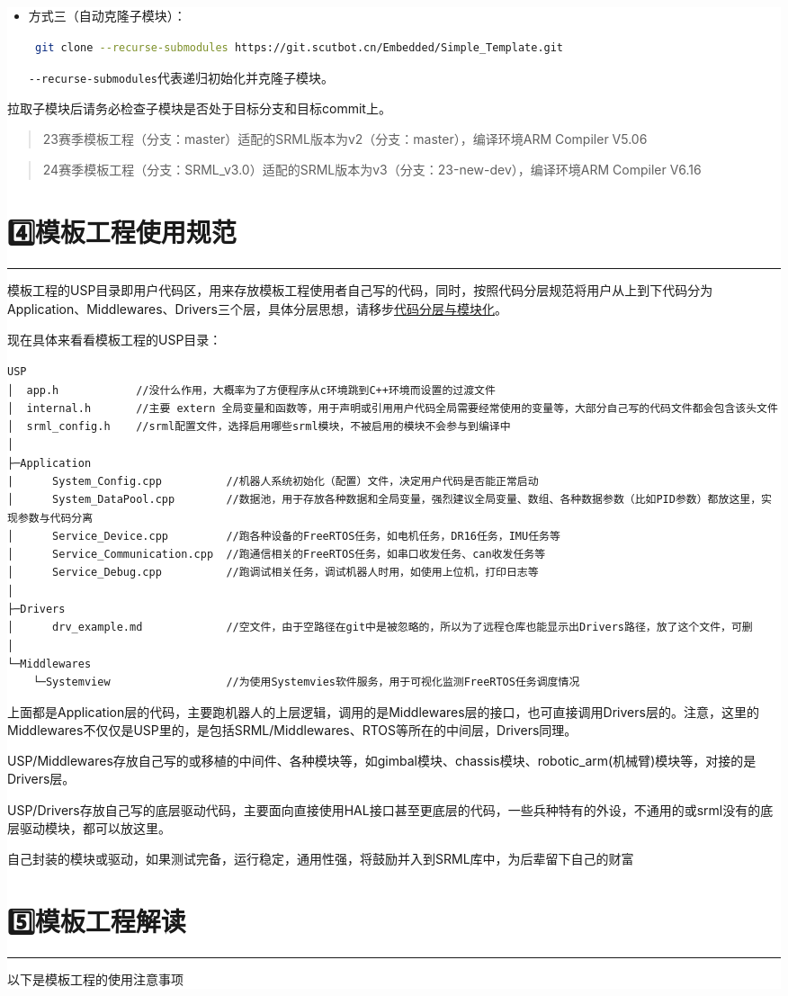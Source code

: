- 方式三（自动克隆子模块）：

    ```bash
     git clone --recurse-submodules https://git.scutbot.cn/Embedded/Simple_Template.git
    ```

    `--recurse-submodules`代表递归初始化并克隆子模块。


拉取子模块后请务必检查子模块是否处于目标分支和目标commit上。
>23赛季模板工程（分支：master）适配的SRML版本为v2（分支：master），编译环境ARM Compiler V5.06

>24赛季模板工程（分支：SRML_v3.0）适配的SRML版本为v3（分支：23-new-dev），编译环境ARM Compiler V6.16


# 4️⃣模板工程使用规范
---
模板工程的USP目录即用户代码区，用来存放模板工程使用者自己写的代码，同时，按照代码分层规范将用户从上到下代码分为Application、Middlewares、Drivers三个层，具体分层思想，请移步[代码分层与模块化](https://scutrobotlab.feishu.cn/wiki/wikcnoVXmC5f3HhpeFyz2Bs6jFb)。

现在具体来看看模板工程的USP目录：

```
USP
│  app.h            //没什么作用，大概率为了方便程序从c环境跳到C++环境而设置的过渡文件
│  internal.h       //主要 extern 全局变量和函数等，用于声明或引用用户代码全局需要经常使用的变量等，大部分自己写的代码文件都会包含该头文件
│  srml_config.h    //srml配置文件，选择启用哪些srml模块，不被启用的模块不会参与到编译中
│
├─Application
|      System_Config.cpp          //机器人系统初始化（配置）文件，决定用户代码是否能正常启动
│      System_DataPool.cpp        //数据池，用于存放各种数据和全局变量，强烈建议全局变量、数组、各种数据参数（比如PID参数）都放这里，实现参数与代码分离
│      Service_Device.cpp         //跑各种设备的FreeRTOS任务，如电机任务，DR16任务，IMU任务等  
│      Service_Communication.cpp  //跑通信相关的FreeRTOS任务，如串口收发任务、can收发任务等
│      Service_Debug.cpp          //跑调试相关任务，调试机器人时用，如使用上位机，打印日志等
│      
├─Drivers
│      drv_example.md             //空文件，由于空路径在git中是被忽略的，所以为了远程仓库也能显示出Drivers路径，放了这个文件，可删
│
└─Middlewares
    └─Systemview                  //为使用Systemvies软件服务，用于可视化监测FreeRTOS任务调度情况
```

上面都是Application层的代码，主要跑机器人的上层逻辑，调用的是Middlewares层的接口，也可直接调用Drivers层的。注意，这里的Middlewares不仅仅是USP里的，是包括SRML/Middlewares、RTOS等所在的中间层，Drivers同理。

USP/Middlewares存放自己写的或移植的中间件、各种模块等，如gimbal模块、chassis模块、robotic_arm(机械臂)模块等，对接的是Drivers层。

USP/Drivers存放自己写的底层驱动代码，主要面向直接使用HAL接口甚至更底层的代码，一些兵种特有的外设，不通用的或srml没有的底层驱动模块，都可以放这里。

自己封装的模块或驱动，如果测试完备，运行稳定，通用性强，将鼓励并入到SRML库中，为后辈留下自己的财富



# 5️⃣模板工程解读
---
以下是模板工程的使用注意事项

